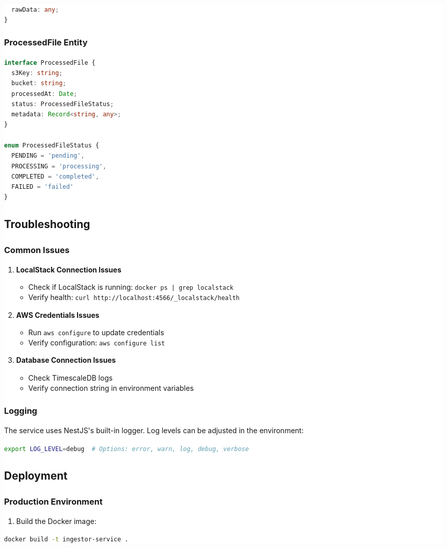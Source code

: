 ```typescript
  rawData: any;
}
```

### ProcessedFile Entity

```typescript
interface ProcessedFile {
  s3Key: string;
  bucket: string;
  processedAt: Date;
  status: ProcessedFileStatus;
  metadata: Record<string, any>;
}

enum ProcessedFileStatus {
  PENDING = 'pending',
  PROCESSING = 'processing',
  COMPLETED = 'completed',
  FAILED = 'failed'
}
```

## Troubleshooting

### Common Issues

1. **LocalStack Connection Issues**
   - Check if LocalStack is running: `docker ps | grep localstack`
   - Verify health: `curl http://localhost:4566/_localstack/health`

2. **AWS Credentials Issues**
   - Run `aws configure` to update credentials
   - Verify configuration: `aws configure list`

3. **Database Connection Issues**
   - Check TimescaleDB logs
   - Verify connection string in environment variables

### Logging

The service uses NestJS's built-in logger. Log levels can be adjusted in the environment:

```bash
export LOG_LEVEL=debug  # Options: error, warn, log, debug, verbose
```

## Deployment

### Production Environment

1. Build the Docker image:
```bash
docker build -t ingestor-service .
```
